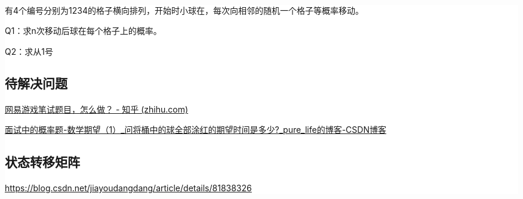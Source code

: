有4个编号分别为1234的格子横向排列，开始时小球在，每次向相邻的随机一个格子等概率移动。

Q1：求n次移动后球在每个格子上的概率。

Q2：求从1号





## 待解决问题

[网易游戏笔试题目，怎么做？ - 知乎 (zhihu.com)](https://www.zhihu.com/question/25420139)

[面试中的概率题-数学期望（1）_问将桶中的球全部涂红的期望时间是多少?_pure_life的博客-CSDN博客](https://blog.csdn.net/pure_life/article/details/8100984)

## 状态转移矩阵

https://blog.csdn.net/jiayoudangdang/article/details/81838326
